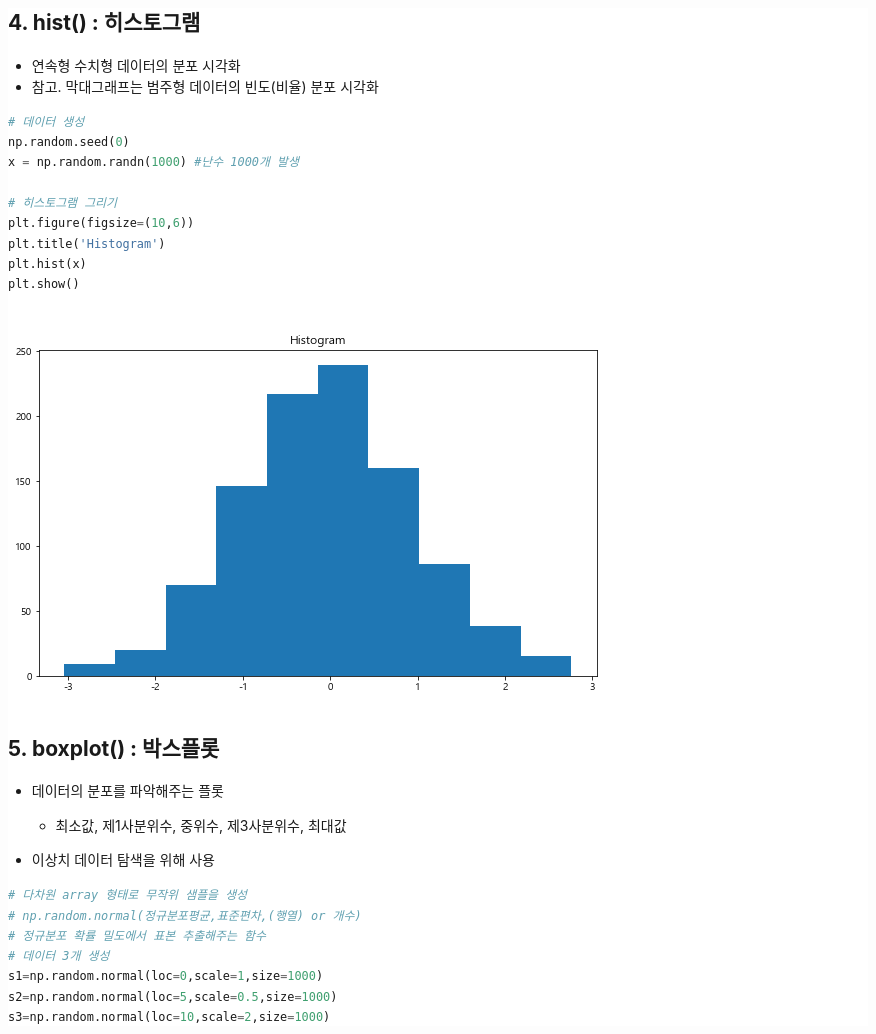 
## 4. hist() : 히스토그램

- 연속형 수치형 데이터의 분포 시각화
- 참고. 막대그래프는 범주형 데이터의 빈도(비율) 분포 시각화


```python
# 데이터 생성
np.random.seed(0)
x = np.random.randn(1000) #난수 1000개 발생

# 히스토그램 그리기
plt.figure(figsize=(10,6))
plt.title('Histogram')
plt.hist(x)
plt.show()
```


​    
![png](/assets/images/output_55_0.png)
​    


## 5. boxplot() : 박스플롯

- 데이터의 분포를 파악해주는 플롯
    - 최소값, 제1사분위수, 중위수, 제3사분위수, 최대값
    
- 이상치 데이터 탐색을 위해 사용


```python
# 다차원 array 형태로 무작위 샘플을 생성
# np.random.normal(정규분포평균,표준편차,(행열) or 개수)
# 정규분포 확률 밀도에서 표본 추출해주는 함수
# 데이터 3개 생성
s1=np.random.normal(loc=0,scale=1,size=1000)
s2=np.random.normal(loc=5,scale=0.5,size=1000)
s3=np.random.normal(loc=10,scale=2,size=1000)

```
